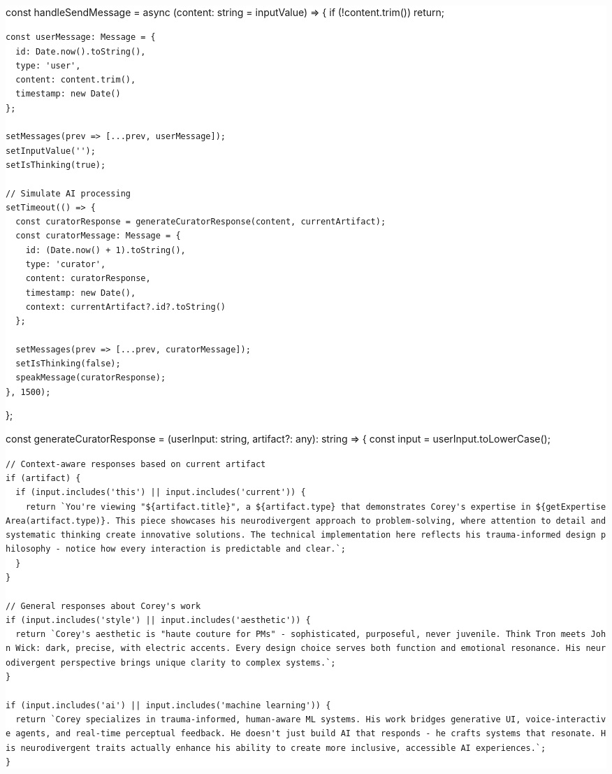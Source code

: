   const handleSendMessage = async (content: string = inputValue) => {
    if (!content.trim()) return;

    const userMessage: Message = {
      id: Date.now().toString(),
      type: 'user',
      content: content.trim(),
      timestamp: new Date()
    };

    setMessages(prev => [...prev, userMessage]);
    setInputValue('');
    setIsThinking(true);

    // Simulate AI processing
    setTimeout(() => {
      const curatorResponse = generateCuratorResponse(content, currentArtifact);
      const curatorMessage: Message = {
        id: (Date.now() + 1).toString(),
        type: 'curator',
        content: curatorResponse,
        timestamp: new Date(),
        context: currentArtifact?.id?.toString()
      };

      setMessages(prev => [...prev, curatorMessage]);
      setIsThinking(false);
      speakMessage(curatorResponse);
    }, 1500);
  };

  const generateCuratorResponse = (userInput: string, artifact?: any): string => {
    const input = userInput.toLowerCase();

    // Context-aware responses based on current artifact
    if (artifact) {
      if (input.includes('this') || input.includes('current')) {
        return `You're viewing "${artifact.title}", a ${artifact.type} that demonstrates Corey's expertise in ${getExpertiseArea(artifact.type)}. This piece showcases his neurodivergent approach to problem-solving, where attention to detail and systematic thinking create innovative solutions. The technical implementation here reflects his trauma-informed design philosophy - notice how every interaction is predictable and clear.`;
      }
    }

    // General responses about Corey's work
    if (input.includes('style') || input.includes('aesthetic')) {
      return `Corey's aesthetic is "haute couture for PMs" - sophisticated, purposeful, never juvenile. Think Tron meets John Wick: dark, precise, with electric accents. Every design choice serves both function and emotional resonance. His neurodivergent perspective brings unique clarity to complex systems.`;
    }

    if (input.includes('ai') || input.includes('machine learning')) {
      return `Corey specializes in trauma-informed, human-aware ML systems. His work bridges generative UI, voice-interactive agents, and real-time perceptual feedback. He doesn't just build AI that responds - he crafts systems that resonate. His neurodivergent traits actually enhance his ability to create more inclusive, accessible AI experiences.`;
    }
